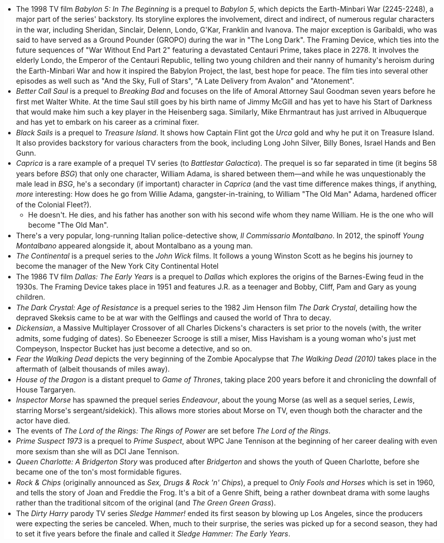 -   The 1998 TV film _Babylon 5: In The Beginning_ is a prequel to _Babylon 5_, which depicts the Earth-Minbari War (2245-2248), a major part of the series' backstory. Its storyline explores the involvement, direct and indirect, of numerous regular characters in the war, including Sheridan, Sinclair, Delenn, Londo, G'Kar, Franklin and Ivanova. The major exception is Garibaldi, who was said to have served as a Ground Pounder (GROPO) during the war in "The Long Dark". The Framing Device, which ties into the future sequences of "War Without End Part 2" featuring a devastated Centauri Prime, takes place in 2278. It involves the elderly Londo, the Emperor of the Centauri Republic, telling two young children and their nanny of humanity's heroism during the Earth-Minbari War and how it inspired the Babylon Project, the last, best hope for peace. The film ties into several other episodes as well such as "And the Sky, Full of Stars", "A Late Delivery from Avalon" and "Atonement".
-   _Better Call Saul_ is a prequel to _Breaking Bad_ and focuses on the life of Amoral Attorney Saul Goodman seven years before he first met Walter White. At the time Saul still goes by his birth name of Jimmy McGill and has yet to have his Start of Darkness that would make him such a key player in the Heisenberg saga. Similarly, Mike Ehrmantraut has just arrived in Albuquerque and has yet to embark on his career as a criminal fixer.
-   _Black Sails_ is a prequel to _Treasure Island_. It shows how Captain Flint got the _Urca_ gold and why he put it on Treasure Island. It also provides backstory for various characters from the book, including Long John Silver, Billy Bones, Israel Hands and Ben Gunn.
-   _Caprica_ is a rare example of a prequel TV series (to _Battlestar Galactica_). The prequel is so far separated in time (it begins 58 years before _BSG_) that only one character, William Adama, is shared between them—and while he was unquestionably the male lead in _BSG_, he's a secondary (if important) character in _Caprica_ (and the vast time difference makes things, if anything, _more_ interesting: How does he go from Willie Adama, gangster-in-training, to William "The Old Man" Adama, hardened officer of the Colonial Fleet?).
    -   He doesn't. He dies, and his father has another son with his second wife whom they name William. He is the one who will become "The Old Man".
-   There's a very popular, long-running Italian police-detective show, _Il Commissario Montalbano_. In 2012, the spinoff _Young Montalbano_ appeared alongside it, about Montalbano as a young man.
-   _The Continental_ is a prequel series to the _John Wick_ films. It follows a young Winston Scott as he begins his journey to become the manager of the New York City Continental Hotel
-   The 1986 TV film _Dallas: The Early Years_ is a prequel to _Dallas_ which explores the origins of the Barnes-Ewing feud in the 1930s. The Framing Device takes place in 1951 and features J.R. as a teenager and Bobby, Cliff, Pam and Gary as young children.
-   _The Dark Crystal: Age of Resistance_ is a prequel series to the 1982 Jim Henson film _The Dark Crystal_, detailing how the depraved Skeksis came to be at war with the Gelflings and caused the world of Thra to decay.
-   _Dickensian_, a Massive Multiplayer Crossover of all Charles Dickens's characters is set prior to the novels (with, the writer admits, some fudging of dates). So Ebeneezer Scrooge is still a miser, Miss Havisham is a young woman who's just met Compeyson, Inspector Bucket has just become a detective, and so on.
-   _Fear the Walking Dead_ depicts the very beginning of the Zombie Apocalypse that _The Walking Dead (2010)_ takes place in the aftermath of (albeit thousands of miles away).
-   _House of the Dragon_ is a distant prequel to _Game of Thrones_, taking place 200 years before it and chronicling the downfall of House Targaryen.
-   _Inspector Morse_ has spawned the prequel series _Endeavour_, about the young Morse (as well as a sequel series, _Lewis_, starring Morse's sergeant/sidekick). This allows more stories about Morse on TV, even though both the character and the actor have died.
-   The events of _The Lord of the Rings: The Rings of Power_ are set before _The Lord of the Rings_.
-   _Prime Suspect 1973_ is a prequel to _Prime Suspect_, about WPC Jane Tennison at the beginning of her career dealing with even more sexism than she will as DCI Jane Tennison.
-   _Queen Charlotte: A Bridgerton Story_ was produced after _Bridgerton_ and shows the youth of Queen Charlotte, before she became one of the ton's most formidable figures.
-   _Rock & Chips_ (originally announced as _Sex, Drugs & Rock 'n' Chips_), a prequel to _Only Fools and Horses_ which is set in 1960, and tells the story of Joan and Freddie the Frog. It's a bit of a Genre Shift, being a rather downbeat drama with some laughs rather than the traditional sitcom of the original (and _The Green Green Grass_).
-   The _Dirty Harry_ parody TV series _Sledge Hammer!_ ended its first season by blowing up Los Angeles, since the producers were expecting the series be canceled. When, much to their surprise, the series was picked up for a second season, they had to set it five years before the finale and called it _Sledge Hammer: The Early Years_.
